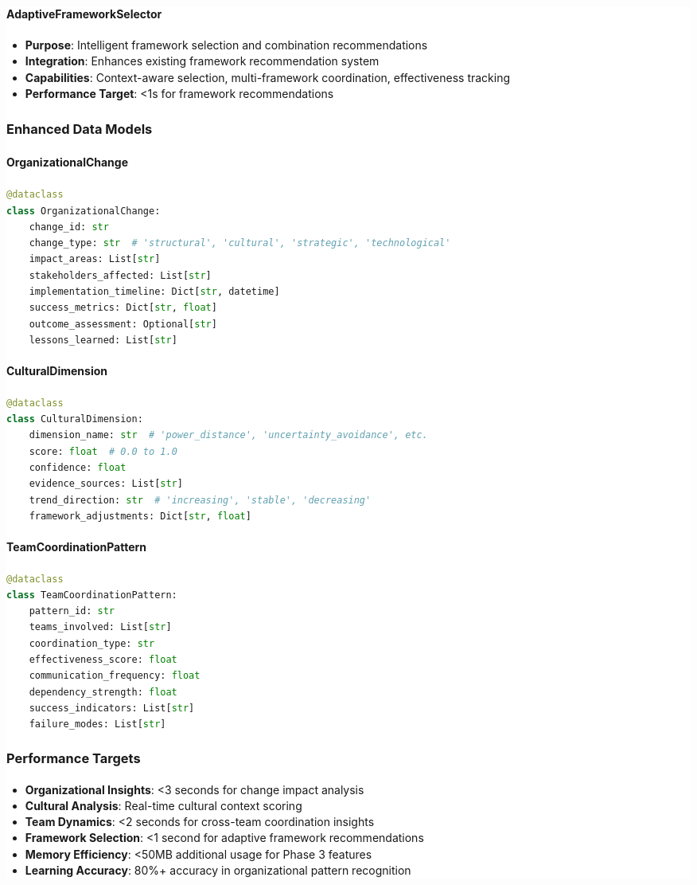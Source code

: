 #### **AdaptiveFrameworkSelector**
- **Purpose**: Intelligent framework selection and combination recommendations
- **Integration**: Enhances existing framework recommendation system
- **Capabilities**: Context-aware selection, multi-framework coordination, effectiveness tracking
- **Performance Target**: <1s for framework recommendations

### **Enhanced Data Models**

#### **OrganizationalChange**
```python
@dataclass
class OrganizationalChange:
    change_id: str
    change_type: str  # 'structural', 'cultural', 'strategic', 'technological'
    impact_areas: List[str]
    stakeholders_affected: List[str]
    implementation_timeline: Dict[str, datetime]
    success_metrics: Dict[str, float]
    outcome_assessment: Optional[str]
    lessons_learned: List[str]
```

#### **CulturalDimension**
```python
@dataclass
class CulturalDimension:
    dimension_name: str  # 'power_distance', 'uncertainty_avoidance', etc.
    score: float  # 0.0 to 1.0
    confidence: float
    evidence_sources: List[str]
    trend_direction: str  # 'increasing', 'stable', 'decreasing'
    framework_adjustments: Dict[str, float]
```

#### **TeamCoordinationPattern**
```python
@dataclass
class TeamCoordinationPattern:
    pattern_id: str
    teams_involved: List[str]
    coordination_type: str
    effectiveness_score: float
    communication_frequency: float
    dependency_strength: float
    success_indicators: List[str]
    failure_modes: List[str]
```

### **Performance Targets**

- **Organizational Insights**: <3 seconds for change impact analysis
- **Cultural Analysis**: Real-time cultural context scoring
- **Team Dynamics**: <2 seconds for cross-team coordination insights
- **Framework Selection**: <1 second for adaptive framework recommendations
- **Memory Efficiency**: <50MB additional usage for Phase 3 features
- **Learning Accuracy**: 80%+ accuracy in organizational pattern recognition
